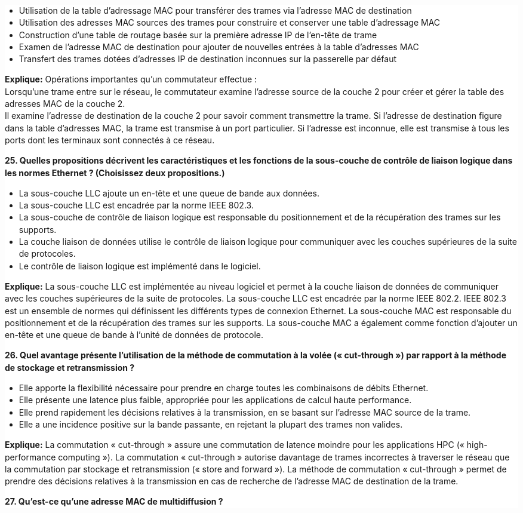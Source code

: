 - Utilisation de la table d’adressage MAC pour transférer des trames via l’adresse MAC de destination
- Utilisation des adresses MAC sources des trames pour construire et conserver une table d’adressage MAC
- Construction d’une table de routage basée sur la première adresse IP de l’en-tête de trame
- Examen de l’adresse MAC de destination pour ajouter de nouvelles entrées à la table d’adresses MAC
- Transfert des trames dotées d’adresses IP de destination inconnues sur la passerelle par défaut

**Explique:** Opérations importantes qu’un commutateur effectue :  
Lorsqu’une trame entre sur le réseau, le commutateur examine l’adresse source de la couche 2 pour créer et gérer la table des adresses MAC de la couche 2.  
Il examine l’adresse de destination de la couche 2 pour savoir comment transmettre la trame. Si l’adresse de destination figure dans la table d’adresses MAC, la trame est transmise à un port particulier. Si l’adresse est inconnue, elle est transmise à tous les ports dont les terminaux sont connectés à ce réseau.

**25. Quelles propositions décrivent les caractéristiques et les fonctions de la sous-couche de contrôle de liaison logique dans les normes Ethernet ? (Choisissez deux propositions.)**

- La sous-couche LLC ajoute un en-tête et une queue de bande aux données.
- La sous-couche LLC est encadrée par la norme IEEE 802.3.
- La sous-couche de contrôle de liaison logique est responsable du positionnement et de la récupération des trames sur les supports.
- La couche liaison de données utilise le contrôle de liaison logique pour communiquer avec les couches supérieures de la suite de protocoles.
- Le contrôle de liaison logique est implémenté dans le logiciel.

**Explique:** La sous-couche LLC est implémentée au niveau logiciel et permet à la couche liaison de données de communiquer avec les couches supérieures de la suite de protocoles. La sous-couche LLC est encadrée par la norme IEEE 802.2. IEEE 802.3 est un ensemble de normes qui définissent les différents types de connexion Ethernet. La sous-couche MAC est responsable du positionnement et de la récupération des trames sur les supports. La sous-couche MAC a également comme fonction d’ajouter un en-tête et une queue de bande à l’unité de données de protocole.

**26. Quel avantage présente l’utilisation de la méthode de commutation à la volée (« cut-through ») par rapport à la méthode de stockage et retransmission ?**

- Elle apporte la flexibilité nécessaire pour prendre en charge toutes les combinaisons de débits Ethernet.
- Elle présente une latence plus faible, appropriée pour les applications de calcul haute performance.
- Elle prend rapidement les décisions relatives à la transmission, en se basant sur l’adresse MAC source de la trame.
- Elle a une incidence positive sur la bande passante, en rejetant la plupart des trames non valides.

**Explique:** La commutation « cut-through » assure une commutation de latence moindre pour les applications HPC (« high-performance computing »). La commutation « cut-through » autorise davantage de trames incorrectes à traverser le réseau que la commutation par stockage et retransmission (« store and forward »). La méthode de commutation « cut-through » permet de prendre des décisions relatives à la transmission en cas de recherche de l’adresse MAC de destination de la trame.

**27. Qu’est-ce qu’une adresse MAC de multidiffusion ?**
